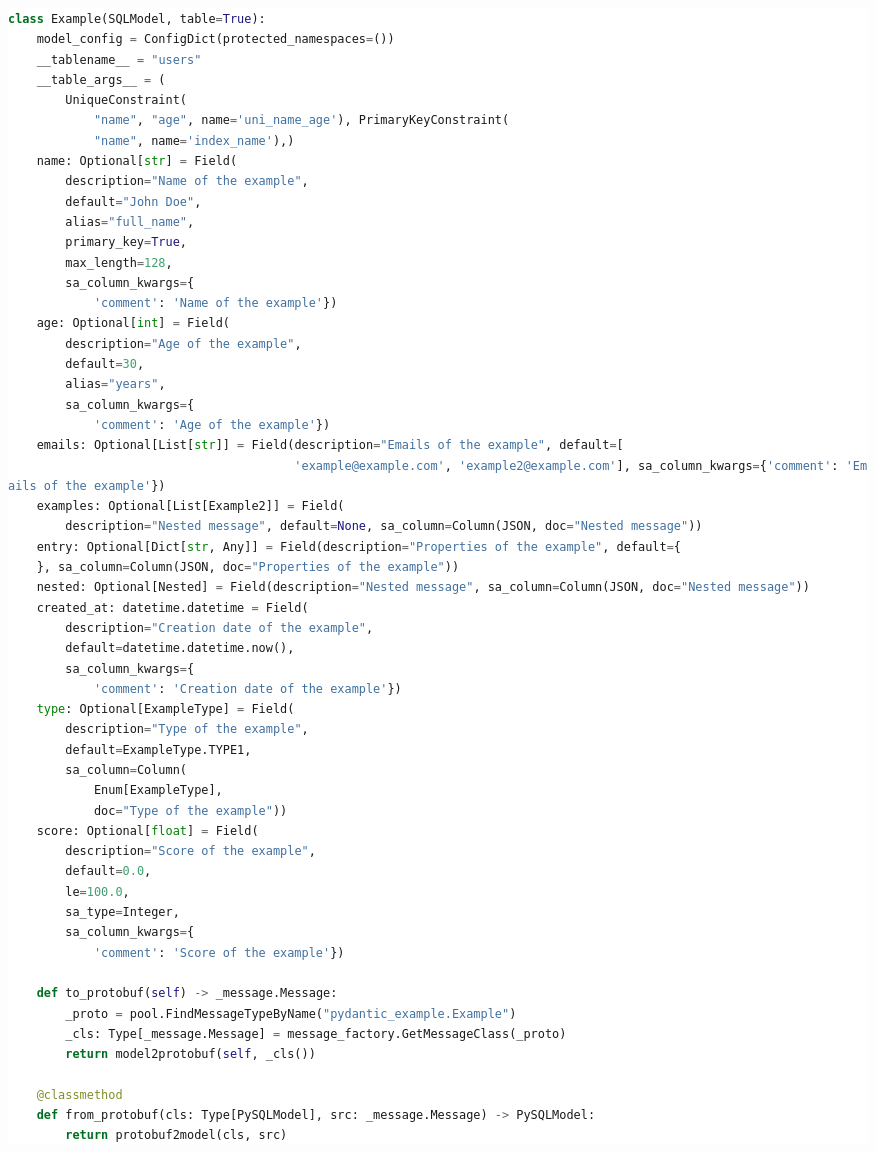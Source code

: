 ```python
class Example(SQLModel, table=True):
    model_config = ConfigDict(protected_namespaces=())
    __tablename__ = "users"
    __table_args__ = (
        UniqueConstraint(
            "name", "age", name='uni_name_age'), PrimaryKeyConstraint(
            "name", name='index_name'),)
    name: Optional[str] = Field(
        description="Name of the example",
        default="John Doe",
        alias="full_name",
        primary_key=True,
        max_length=128,
        sa_column_kwargs={
            'comment': 'Name of the example'})
    age: Optional[int] = Field(
        description="Age of the example",
        default=30,
        alias="years",
        sa_column_kwargs={
            'comment': 'Age of the example'})
    emails: Optional[List[str]] = Field(description="Emails of the example", default=[
                                        'example@example.com', 'example2@example.com'], sa_column_kwargs={'comment': 'Emails of the example'})
    examples: Optional[List[Example2]] = Field(
        description="Nested message", default=None, sa_column=Column(JSON, doc="Nested message"))
    entry: Optional[Dict[str, Any]] = Field(description="Properties of the example", default={
    }, sa_column=Column(JSON, doc="Properties of the example"))
    nested: Optional[Nested] = Field(description="Nested message", sa_column=Column(JSON, doc="Nested message"))
    created_at: datetime.datetime = Field(
        description="Creation date of the example",
        default=datetime.datetime.now(),
        sa_column_kwargs={
            'comment': 'Creation date of the example'})
    type: Optional[ExampleType] = Field(
        description="Type of the example",
        default=ExampleType.TYPE1,
        sa_column=Column(
            Enum[ExampleType],
            doc="Type of the example"))
    score: Optional[float] = Field(
        description="Score of the example",
        default=0.0,
        le=100.0,
        sa_type=Integer,
        sa_column_kwargs={
            'comment': 'Score of the example'})

    def to_protobuf(self) -> _message.Message:
        _proto = pool.FindMessageTypeByName("pydantic_example.Example")
        _cls: Type[_message.Message] = message_factory.GetMessageClass(_proto)
        return model2protobuf(self, _cls())

    @classmethod
    def from_protobuf(cls: Type[PySQLModel], src: _message.Message) -> PySQLModel:
        return protobuf2model(cls, src)

```
